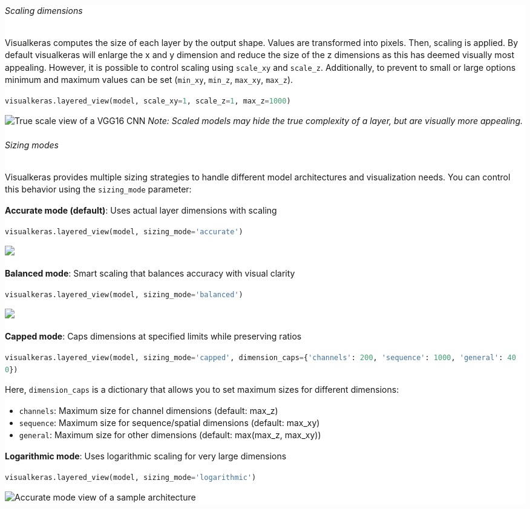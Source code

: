 ###### Scaling dimensions
Visualkeras computes the size of each layer by the output shape. Values are transformed into pixels. Then, scaling is 
applied. By default visualkeras will enlarge the x and y dimension and reduce the size of the z dimensions as this has 
deemed visually most appealing. However, it is possible to control scaling using `scale_xy` and `scale_z`. Additionally, 
to prevent to small or large options minimum and maximum values can be set (`min_xy`, `min_z`, `max_xy`, `max_z`).  
```python
visualkeras.layered_view(model, scale_xy=1, scale_z=1, max_z=1000)
```
![True scale view of a VGG16 CNN](https://raw.githubusercontent.com/paulgavrikov/visualkeras/master/figures/vgg16_scaling.png)
_Note: Scaled models may hide the true complexity of a layer, but are visually more appealing._

###### Sizing modes

Visualkeras provides multiple sizing strategies to handle different model architectures and visualization needs. You can control this behavior using the `sizing_mode` parameter:

**Accurate mode (default)**: Uses actual layer dimensions with scaling

```python
visualkeras.layered_view(model, sizing_mode='accurate')
```

<img src="https://raw.githubusercontent.com/paulgavrikov/visualkeras/master/figures/sizing_accurate.png" height="400"/>

**Balanced mode**: Smart scaling that balances accuracy with visual clarity

```python
visualkeras.layered_view(model, sizing_mode='balanced')
```

<img src="https://raw.githubusercontent.com/paulgavrikov/visualkeras/master/figures/sizing_balanced.pn" height="400"/>

**Capped mode**: Caps dimensions at specified limits while preserving ratios

```python
visualkeras.layered_view(model, sizing_mode='capped', dimension_caps={'channels': 200, 'sequence': 1000, 'general': 400})
```

Here, `dimension_caps` is a dictionary that allows you to set maximum sizes for different dimensions:
- `channels`: Maximum size for channel dimensions (default: max_z)
- `sequence`: Maximum size for sequence/spatial dimensions (default: max_xy)
- `general`: Maximum size for other dimensions (default: max(max_z, max_xy))

**Logarithmic mode**: Uses logarithmic scaling for very large dimensions

```python
visualkeras.layered_view(model, sizing_mode='logarithmic')
```

![Accurate mode view of a sample architecture](https://raw.githubusercontent.com/paulgavrikov/visualkeras/master/figures/sizing_logarithmic.png)
